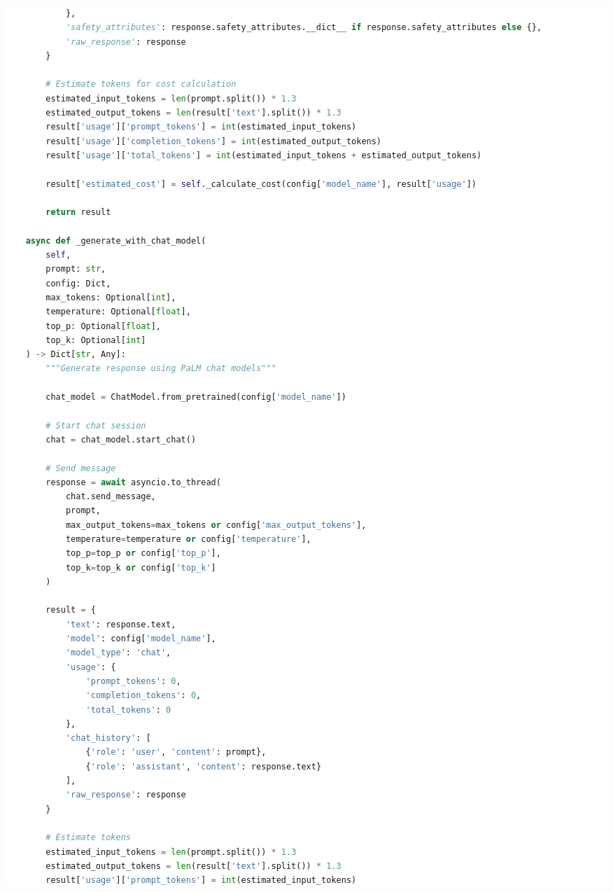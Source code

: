 ```python
            },
            'safety_attributes': response.safety_attributes.__dict__ if response.safety_attributes else {},
            'raw_response': response
        }
        
        # Estimate tokens for cost calculation
        estimated_input_tokens = len(prompt.split()) * 1.3
        estimated_output_tokens = len(result['text'].split()) * 1.3
        result['usage']['prompt_tokens'] = int(estimated_input_tokens)
        result['usage']['completion_tokens'] = int(estimated_output_tokens)
        result['usage']['total_tokens'] = int(estimated_input_tokens + estimated_output_tokens)
        
        result['estimated_cost'] = self._calculate_cost(config['model_name'], result['usage'])
        
        return result
    
    async def _generate_with_chat_model(
        self,
        prompt: str,
        config: Dict,
        max_tokens: Optional[int],
        temperature: Optional[float],
        top_p: Optional[float],
        top_k: Optional[int]
    ) -> Dict[str, Any]:
        """Generate response using PaLM chat models"""
        
        chat_model = ChatModel.from_pretrained(config['model_name'])
        
        # Start chat session
        chat = chat_model.start_chat()
        
        # Send message
        response = await asyncio.to_thread(
            chat.send_message,
            prompt,
            max_output_tokens=max_tokens or config['max_output_tokens'],
            temperature=temperature or config['temperature'],
            top_p=top_p or config['top_p'],
            top_k=top_k or config['top_k']
        )
        
        result = {
            'text': response.text,
            'model': config['model_name'],
            'model_type': 'chat',
            'usage': {
                'prompt_tokens': 0,
                'completion_tokens': 0,
                'total_tokens': 0
            },
            'chat_history': [
                {'role': 'user', 'content': prompt},
                {'role': 'assistant', 'content': response.text}
            ],
            'raw_response': response
        }
        
        # Estimate tokens
        estimated_input_tokens = len(prompt.split()) * 1.3
        estimated_output_tokens = len(result['text'].split()) * 1.3
        result['usage']['prompt_tokens'] = int(estimated_input_tokens)
```